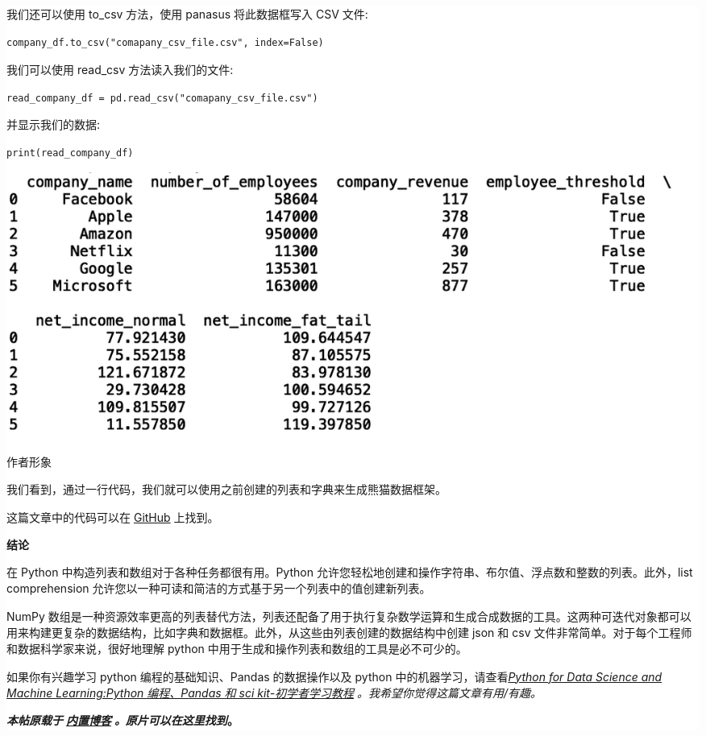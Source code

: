 我们还可以使用 to_csv 方法，使用 panasus 将此数据框写入 CSV 文件:

```
company_df.to_csv("comapany_csv_file.csv", index=False)
```

我们可以使用 read_csv 方法读入我们的文件:

```
read_company_df = pd.read_csv("comapany_csv_file.csv")
```

并显示我们的数据:

```
print(read_company_df)
```

![](img/e98b6c83971517589601233dc8c24d1d.png)

作者形象

我们看到，通过一行代码，我们就可以使用之前创建的列表和字典来生成熊猫数据框架。

这篇文章中的代码可以在 [GitHub](https://github.com/spierre91/builtiin/blob/main/list_tutorial.py) 上找到。

**结论**

在 Python 中构造列表和数组对于各种任务都很有用。Python 允许您轻松地创建和操作字符串、布尔值、浮点数和整数的列表。此外，list comprehension 允许您以一种可读和简洁的方式基于另一个列表中的值创建新列表。

NumPy 数组是一种资源效率更高的列表替代方法，列表还配备了用于执行复杂数学运算和生成合成数据的工具。这两种可迭代对象都可以用来构建更复杂的数据结构，比如字典和数据框。此外，从这些由列表创建的数据结构中创建 json 和 csv 文件非常简单。对于每个工程师和数据科学家来说，很好地理解 python 中用于生成和操作列表和数组的工具是必不可少的。

如果你有兴趣学习 python 编程的基础知识、Pandas 的数据操作以及 python 中的机器学习，请查看[*Python for Data Science and Machine Learning:Python 编程、Pandas 和 sci kit-初学者学习教程*](https://www.amazon.com/dp/B08N38XW2Q/ref=sr_1_1?dchild=1&keywords=sadrach+python&qid=1604966500&s=books&sr=1-1) *。我希望你觉得这篇文章有用/有趣。*

***本帖原载于*** [***内置博客***](https://builtin.com/data-science/) ***。原片可以在这里找到***[](https://builtin.com/data-science/how-to-create-list-array-python)****。****